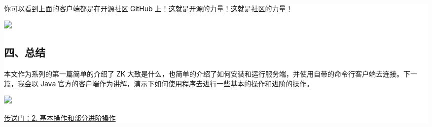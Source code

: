 你可以看到上面的客户端都是在开源社区 GitHub 上！这就是开源的力量！这就是社区的力量！

![](./images/10.jpeg)

## 四、总结

本文作为系列的第一篇简单的介绍了 ZK 大致是什么，也简单的介绍了如何安装和运行服务端，并使用自带的命令行客户端去连接。下一篇，我会以 Java 官方的客户端作为讲解，演示下如何使用程序去进行一些基本的操作和进阶的操作。

![](./images/11.png)

[传送门：2. 基本操作和部分进阶操作](../2/content.md)

